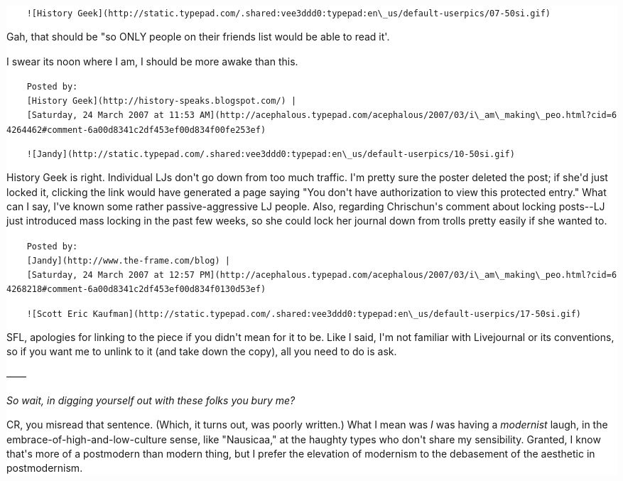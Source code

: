	

		![History Geek](http://static.typepad.com/.shared:vee3ddd0:typepad:en\_us/default-userpics/07-50si.gif)
	

	

		

Gah, that should be "so ONLY people on their friends list would be able to read it'. 

I swear its noon where I am, I should be more awake than this.

	

		Posted by:
		[History Geek](http://history-speaks.blogspot.com/) |
		[Saturday, 24 March 2007 at 11:53 AM](http://acephalous.typepad.com/acephalous/2007/03/i\_am\_making\_peo.html?cid=64264462#comment-6a00d8341c2df453ef00d834f00fe253ef)

[]()

	

		![Jandy](http://static.typepad.com/.shared:vee3ddd0:typepad:en\_us/default-userpics/10-50si.gif)
	

	

		

History Geek is right.  Individual LJs don't go down from too much traffic.  I'm pretty sure the poster deleted the post; if she'd just locked it, clicking the link would have generated a page saying "You don't have authorization to view this protected entry."  What can I say, I've known some rather passive-aggressive LJ people. Also, regarding Chrischun's comment about locking posts--LJ just introduced mass locking in the past few weeks, so she could lock her journal down from trolls pretty easily if she wanted to.

	

		Posted by:
		[Jandy](http://www.the-frame.com/blog) |
		[Saturday, 24 March 2007 at 12:57 PM](http://acephalous.typepad.com/acephalous/2007/03/i\_am\_making\_peo.html?cid=64268218#comment-6a00d8341c2df453ef00d834f0130d53ef)

[]()

	

		![Scott Eric Kaufman](http://static.typepad.com/.shared:vee3ddd0:typepad:en\_us/default-userpics/17-50si.gif)
	

	

		

SFL, apologies for linking to the piece if you didn't mean for it to be.  Like I said, I'm not familiar with Livejournal or its conventions, so if you want me to unlink to it (and take down the copy), all you need to do is ask.

——

_So wait, in digging yourself out with these folks you bury me?_

CR, you misread that sentence.  (Which, it turns out, was poorly written.)  What I mean was _I_ was having a _modernist_ laugh, in the embrace-of-high-and-low-culture sense, like "Nausicaa," at the haughty types who don't share my sensibility.  Granted, I know that's more of a postmodern than modern thing, but I prefer the elevation of modernism to the debasement of the aesthetic in postmodernism.
